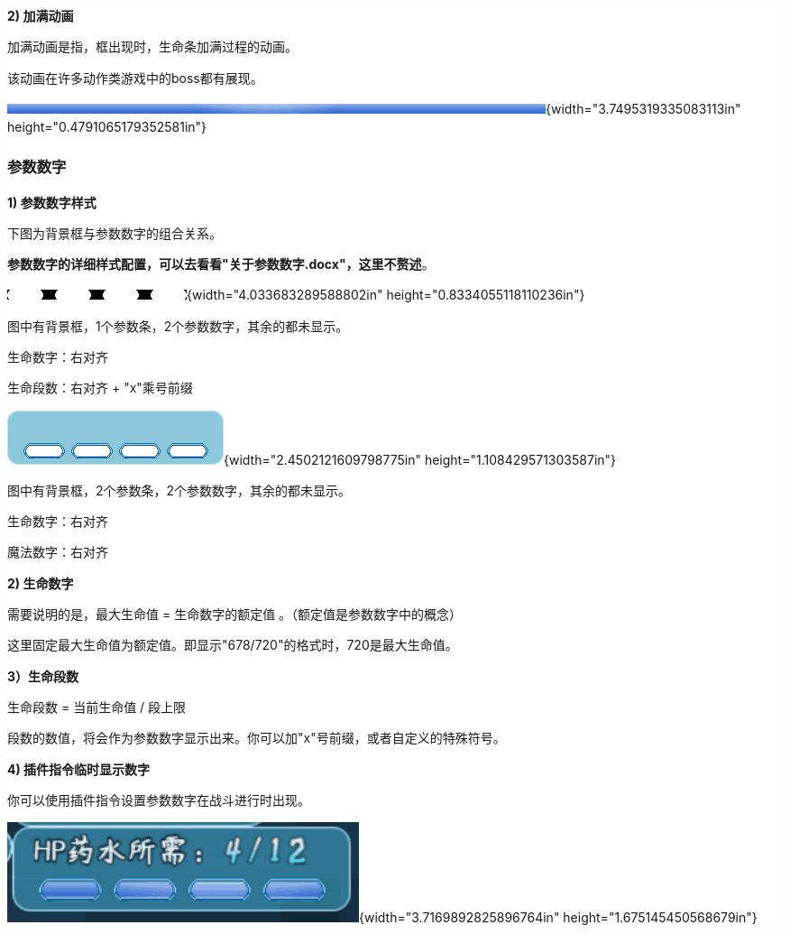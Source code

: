 **2) 加满动画**

加满动画是指，框出现时，生命条加满过程的动画。

该动画在许多动作类游戏中的boss都有展现。

![](./MediaFolder/media/image8.png){width="3.7495319335083113in"
height="0.4791065179352581in"}

### 参数数字

**1) 参数数字样式**

下图为背景框与参数数字的组合关系。

**参数数字的详细样式配置，可以去看看"关于参数数字.docx"，这里不赘述**。

![](./MediaFolder/media/image9.png){width="4.033683289588802in"
height="0.8334055118110236in"}

图中有背景框，1个参数条，2个参数数字，其余的都未显示。

生命数字：右对齐

生命段数：右对齐 + "x"乘号前缀

![](./MediaFolder/media/image10.png){width="2.4502121609798775in"
height="1.108429571303587in"}

图中有背景框，2个参数条，2个参数数字，其余的都未显示。

生命数字：右对齐

魔法数字：右对齐

**2) 生命数字**

需要说明的是，最大生命值 = 生命数字的额定值
。（额定值是参数数字中的概念）

这里固定最大生命值为额定值。即显示"678/720"的格式时，720是最大生命值。

**3）生命段数**

生命段数 = 当前生命值 / 段上限

段数的数值，将会作为参数数字显示出来。你可以加"x"号前缀，或者自定义的特殊符号。

**4) 插件指令临时显示数字**

你可以使用插件指令设置参数数字在战斗进行时出现。

![](./MediaFolder/media/image11.png){width="3.7169892825896764in"
height="1.675145450568679in"}
